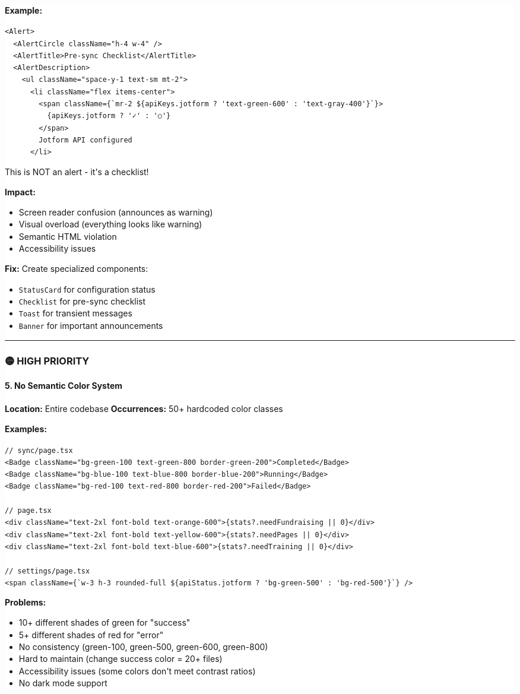 **Example:**
```tsx
<Alert>
  <AlertCircle className="h-4 w-4" />
  <AlertTitle>Pre-sync Checklist</AlertTitle>
  <AlertDescription>
    <ul className="space-y-1 text-sm mt-2">
      <li className="flex items-center">
        <span className={`mr-2 ${apiKeys.jotform ? 'text-green-600' : 'text-gray-400'}`}>
          {apiKeys.jotform ? '✓' : '○'}
        </span>
        Jotform API configured
      </li>
```

This is NOT an alert - it's a checklist!

**Impact:**
- Screen reader confusion (announces as warning)
- Visual overload (everything looks like warning)
- Semantic HTML violation
- Accessibility issues

**Fix:** Create specialized components:
- `StatusCard` for configuration status
- `Checklist` for pre-sync checklist
- `Toast` for transient messages
- `Banner` for important announcements

---

### 🟡 HIGH PRIORITY

#### 5. No Semantic Color System
**Location:** Entire codebase
**Occurrences:** 50+ hardcoded color classes

**Examples:**
```tsx
// sync/page.tsx
<Badge className="bg-green-100 text-green-800 border-green-200">Completed</Badge>
<Badge className="bg-blue-100 text-blue-800 border-blue-200">Running</Badge>
<Badge className="bg-red-100 text-red-800 border-red-200">Failed</Badge>

// page.tsx
<div className="text-2xl font-bold text-orange-600">{stats?.needFundraising || 0}</div>
<div className="text-2xl font-bold text-yellow-600">{stats?.needPages || 0}</div>
<div className="text-2xl font-bold text-blue-600">{stats?.needTraining || 0}</div>

// settings/page.tsx
<span className={`w-3 h-3 rounded-full ${apiStatus.jotform ? 'bg-green-500' : 'bg-red-500'}`} />
```

**Problems:**
- 10+ different shades of green for "success"
- 5+ different shades of red for "error"
- No consistency (green-100, green-500, green-600, green-800)
- Hard to maintain (change success color = 20+ files)
- Accessibility issues (some colors don't meet contrast ratios)
- No dark mode support
